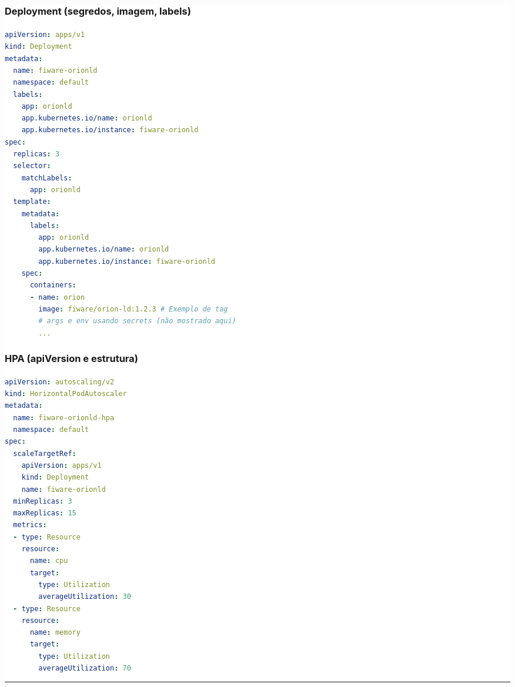 ### Deployment (segredos, imagem, labels)
```yaml
apiVersion: apps/v1
kind: Deployment
metadata:
  name: fiware-orionld
  namespace: default
  labels:
    app: orionld
    app.kubernetes.io/name: orionld
    app.kubernetes.io/instance: fiware-orionld
spec:
  replicas: 3
  selector:
    matchLabels:
      app: orionld
  template:
    metadata:
      labels:
        app: orionld
        app.kubernetes.io/name: orionld
        app.kubernetes.io/instance: fiware-orionld
    spec:
      containers:
      - name: orion
        image: fiware/orion-ld:1.2.3 # Exemplo de tag
        # args e env usando secrets (não mostrado aqui)
        ...
```

### HPA (apiVersion e estrutura)
```yaml
apiVersion: autoscaling/v2
kind: HorizontalPodAutoscaler
metadata:
  name: fiware-orionld-hpa
  namespace: default
spec:
  scaleTargetRef:
    apiVersion: apps/v1
    kind: Deployment
    name: fiware-orionld
  minReplicas: 3
  maxReplicas: 15
  metrics:
  - type: Resource
    resource:
      name: cpu
      target:
        type: Utilization
        averageUtilization: 30
  - type: Resource
    resource:
      name: memory
      target:
        type: Utilization
        averageUtilization: 70
```

---
